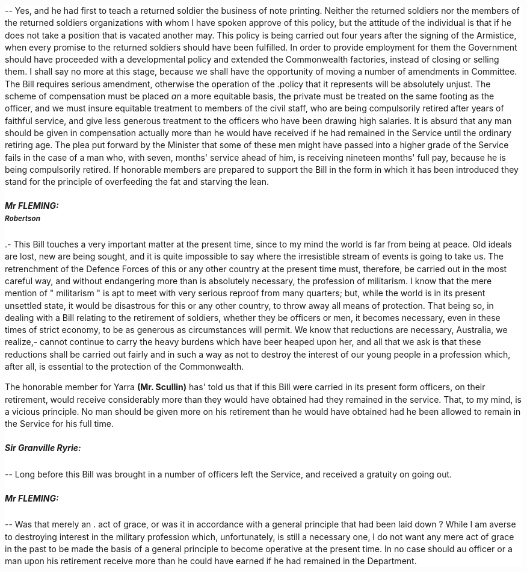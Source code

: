 -- Yes, and he had first to teach a returned soldier the business of note printing. Neither the returned soldiers nor the members of the returned soldiers organizations with whom I have spoken approve of this policy, but the attitude of the individual is that if he does not take a position that is vacated another may. This policy is being carried out four years after the signing of the Armistice, when every promise to the returned soldiers should have been fulfilled. In order to provide employment for them the Government should have proceeded with a developmental policy and extended the Commonwealth factories, instead of closing or selling them. I shall say no more at this stage, because we shall have the opportunity of moving a number of amendments in Committee. The Bill requires serious amendment, otherwise the operation of the .policy that it represents will be absolutely unjust. The scheme of compensation must be placed  *an*  a more equitable basis, the private must be treated on the same footing as the officer, and we must insure equitable treatment to members of the civil staff, who are being compulsorily retired after years of faithful service, and give less generous treatment to the officers who have been drawing high salaries. It is absurd that any man should be given in compensation actually more than he would have received if he had remained in the Service until the ordinary retiring age. The plea put forward by the Minister that some of these men might have passed into a higher grade of the Service fails in the case of a man who, with seven, months' service ahead of him, is receiving nineteen months' full pay, because he is being compulsorily retired. If honorable members are prepared to support the Bill in the form in which it has been introduced they stand for the principle of overfeeding the fat and starving the lean. 

##### Mr FLEMING:<br><small class="text-muted">Robertson</small>

.- This Bill touches a very important matter at the present time, since to my mind the world is far from being at peace. Old ideals are lost, new are being sought, and it is quite impossible to say where the irresistible stream of events is going to take us. The retrenchment of the Defence Forces of this or any other country at the present time must, therefore, be carried out in the most careful way, and without endangering more than is absolutely necessary, the profession of militarism. I know that the mere mention of " militarism " is apt to meet with very serious reproof from many quarters; but, while the world is in its present unsettled state, it would be disastrous for this or any other country, to throw away all means of protection. That being so, in dealing with a Bill relating to the retirement of soldiers, whether they be officers or men, it becomes necessary, even in these times of strict economy, to be as  generous  as  circumstances  will permit. We know that reductions are necessary, Australia, we realize,- cannot continue to carry the heavy burdens which have beer heaped upon her, and all that we ask is that these reductions shall be carried out fairly and in such a way as not to destroy the interest of our young people in a profession which, after all, is essential to the protection of the Commonwealth. 

The honorable member for Yarra  **(Mr. Scullin)**  has' told us that if this Bill were carried in its present form officers, on their retirement, would receive considerably more than they would have obtained had they remained in the service. That, to my mind, is a vicious principle. No man should be given more on his retirement than he would have obtained had he been allowed to remain in the Service for his full time. 

##### Sir Granville Ryrie:

-- Long before this Bill was brought in a number of officers left the Service, and received a gratuity on going out. 

##### Mr FLEMING:

-- Was that merely an . act of grace, or was it in accordance with a general principle that had been laid  down ? While I am averse to destroying interest in the military profession which, unfortunately, is still a necessary one, I do not want any mere act of grace in the past to be made the basis of a general principle to become operative at the present time. In no case should au officer or a man upon his retirement receive more than he could have earned if he had remained in the Department. 
